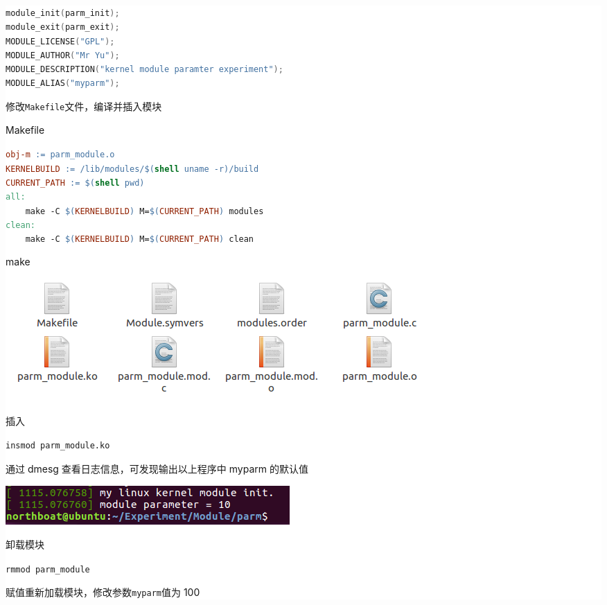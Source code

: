 ```c
module_init(parm_init);
module_exit(parm_exit);
MODULE_LICENSE("GPL");
MODULE_AUTHOR("Mr Yu");
MODULE_DESCRIPTION("kernel module paramter experiment");
MODULE_ALIAS("myparm");
```

修改`Makefile`文件，编译并插入模块

Makefile

```makefile
obj-m := parm_module.o
KERNELBUILD := /lib/modules/$(shell uname -r)/build
CURRENT_PATH := $(shell pwd)
all:
	make -C $(KERNELBUILD) M=$(CURRENT_PATH) modules
clean:
	make -C $(KERNELBUILD) M=$(CURRENT_PATH) clean 
```

make

<img src="./assets/image-20230401171508503.png">

插入

```bash
insmod parm_module.ko
```

通过 dmesg 查看日志信息，可发现输出以上程序中 myparm 的默认值

<img src="./assets/image-20230401171753115.png">

卸载模块

```bash
rmmod parm_module
```

赋值重新加载模块，修改参数`myparm`值为 100
